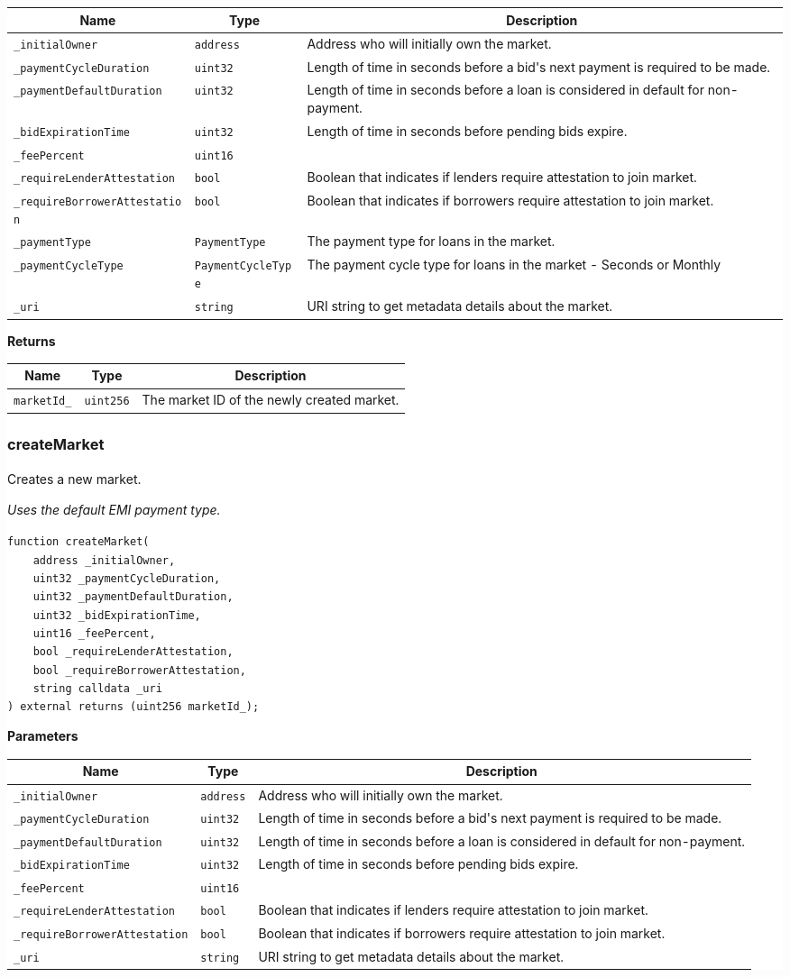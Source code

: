 |Name|Type|Description|
|----|----|-----------|
|`_initialOwner`|`address`|Address who will initially own the market.|
|`_paymentCycleDuration`|`uint32`|Length of time in seconds before a bid's next payment is required to be made.|
|`_paymentDefaultDuration`|`uint32`|Length of time in seconds before a loan is considered in default for non-payment.|
|`_bidExpirationTime`|`uint32`|Length of time in seconds before pending bids expire.|
|`_feePercent`|`uint16`||
|`_requireLenderAttestation`|`bool`|Boolean that indicates if lenders require attestation to join market.|
|`_requireBorrowerAttestation`|`bool`|Boolean that indicates if borrowers require attestation to join market.|
|`_paymentType`|`PaymentType`|The payment type for loans in the market.|
|`_paymentCycleType`|`PaymentCycleType`|The payment cycle type for loans in the market - Seconds or Monthly|
|`_uri`|`string`|URI string to get metadata details about the market.|

**Returns**

|Name|Type|Description|
|----|----|-----------|
|`marketId_`|`uint256`|The market ID of the newly created market.|


### createMarket

Creates a new market.

*Uses the default EMI payment type.*


```solidity
function createMarket(
    address _initialOwner,
    uint32 _paymentCycleDuration,
    uint32 _paymentDefaultDuration,
    uint32 _bidExpirationTime,
    uint16 _feePercent,
    bool _requireLenderAttestation,
    bool _requireBorrowerAttestation,
    string calldata _uri
) external returns (uint256 marketId_);
```
**Parameters**

|Name|Type|Description|
|----|----|-----------|
|`_initialOwner`|`address`|Address who will initially own the market.|
|`_paymentCycleDuration`|`uint32`|Length of time in seconds before a bid's next payment is required to be made.|
|`_paymentDefaultDuration`|`uint32`|Length of time in seconds before a loan is considered in default for non-payment.|
|`_bidExpirationTime`|`uint32`|Length of time in seconds before pending bids expire.|
|`_feePercent`|`uint16`||
|`_requireLenderAttestation`|`bool`|Boolean that indicates if lenders require attestation to join market.|
|`_requireBorrowerAttestation`|`bool`|Boolean that indicates if borrowers require attestation to join market.|
|`_uri`|`string`|URI string to get metadata details about the market.|
